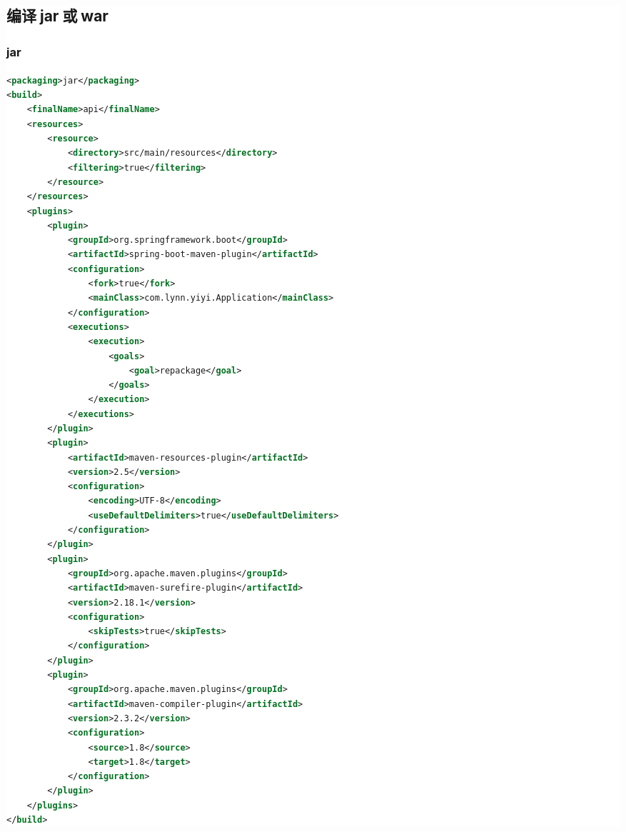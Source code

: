 ## 编译 jar 或 war

### jar

```xml
<packaging>jar</packaging>
<build>
    <finalName>api</finalName>
    <resources>
        <resource>
            <directory>src/main/resources</directory>
            <filtering>true</filtering>
        </resource>
    </resources>
    <plugins>
        <plugin>
            <groupId>org.springframework.boot</groupId>
            <artifactId>spring-boot-maven-plugin</artifactId>
            <configuration>
                <fork>true</fork>
                <mainClass>com.lynn.yiyi.Application</mainClass>
            </configuration>
            <executions>
                <execution>
                    <goals>
                        <goal>repackage</goal>
                    </goals>
                </execution>
            </executions>
        </plugin>
        <plugin>
            <artifactId>maven-resources-plugin</artifactId>
            <version>2.5</version>
            <configuration>
                <encoding>UTF-8</encoding>
                <useDefaultDelimiters>true</useDefaultDelimiters>
            </configuration>
        </plugin>
        <plugin>
            <groupId>org.apache.maven.plugins</groupId>
            <artifactId>maven-surefire-plugin</artifactId>
            <version>2.18.1</version>
            <configuration>
                <skipTests>true</skipTests>
            </configuration>
        </plugin>
        <plugin>
            <groupId>org.apache.maven.plugins</groupId>
            <artifactId>maven-compiler-plugin</artifactId>
            <version>2.3.2</version>
            <configuration>
                <source>1.8</source>
                <target>1.8</target>
            </configuration>
        </plugin>
    </plugins>
</build>

```
